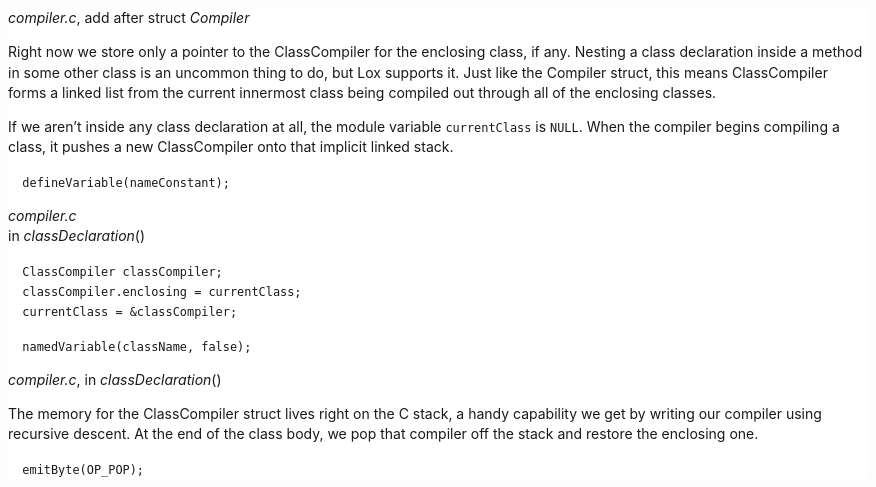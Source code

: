 </div>

<div class="source-file-narrow">

*compiler.c*, add after struct *Compiler*

</div>

Right now we store only a pointer to the ClassCompiler for the enclosing
class, if any. Nesting a class declaration inside a method in some other
class is an uncommon thing to do, but Lox supports it. Just like the
Compiler struct, this means ClassCompiler forms a linked list from the
current innermost class being compiled out through all of the enclosing
classes.

If we aren’t inside any class declaration at all, the module variable
`currentClass` is `NULL`. When the compiler begins compiling a class, it
pushes a new ClassCompiler onto that implicit linked stack.

<div class="codehilite">

``` insert-before
  defineVariable(nameConstant);
```

<div class="source-file">

*compiler.c*  
in *classDeclaration*()

</div>

``` insert
  ClassCompiler classCompiler;
  classCompiler.enclosing = currentClass;
  currentClass = &classCompiler;
```

``` insert-after
  namedVariable(className, false);
```

</div>

<div class="source-file-narrow">

*compiler.c*, in *classDeclaration*()

</div>

The memory for the ClassCompiler struct lives right on the C stack, a
handy capability we get by writing our compiler using recursive descent.
At the end of the class body, we pop that compiler off the stack and
restore the enclosing one.

<div class="codehilite">

``` insert-before
  emitByte(OP_POP);
```

<div class="source-file">
